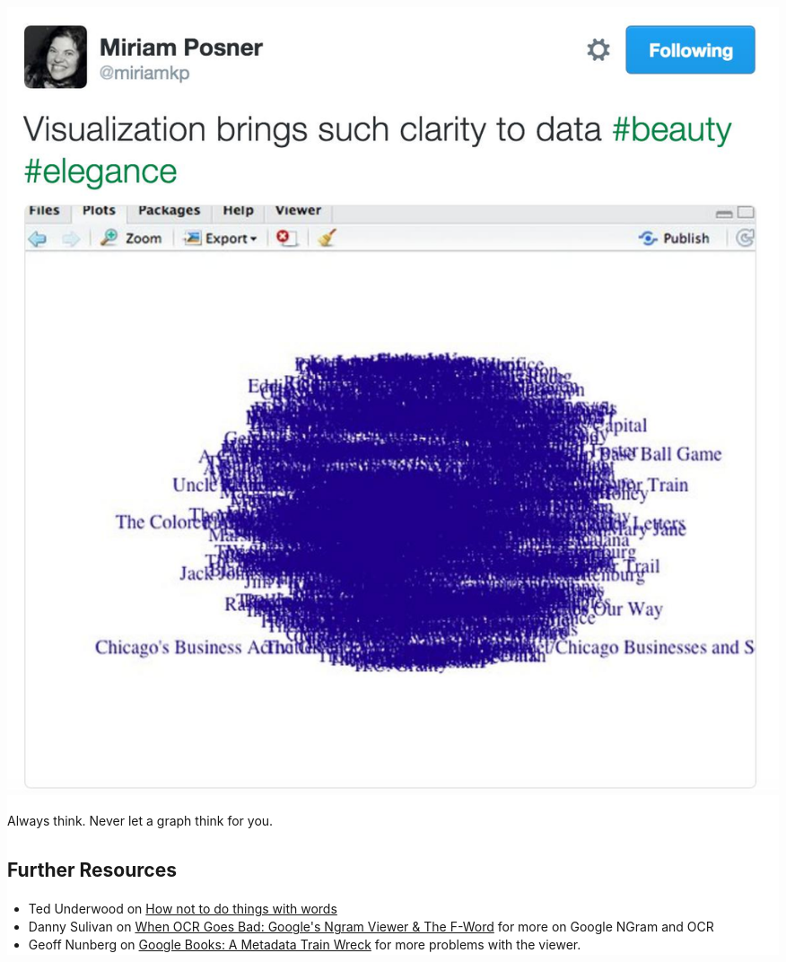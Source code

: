 ![apophenia illustrated - noise illustration](/assets/issues/visual-clarity.jpg)

Always think. Never let a graph think for you.

## Further Resources

* Ted Underwood on [How not to do things with words](https://tedunderwood.com/2012/08/25/how-not-to-do-things-with-words/)
* Danny Sulivan on [When OCR Goes Bad: Google's Ngram Viewer & The F-Word](http://searchengineland.com/when-ocr-goes-bad-googles-ngram-viewer-the-f-word-59181_) for more on Google NGram and OCR
* Geoff Nunberg on [Google Books: A Metadata Train Wreck](http://languagelog.ldc.upenn.edu/nll/?p=1701)
for more problems with the viewer.